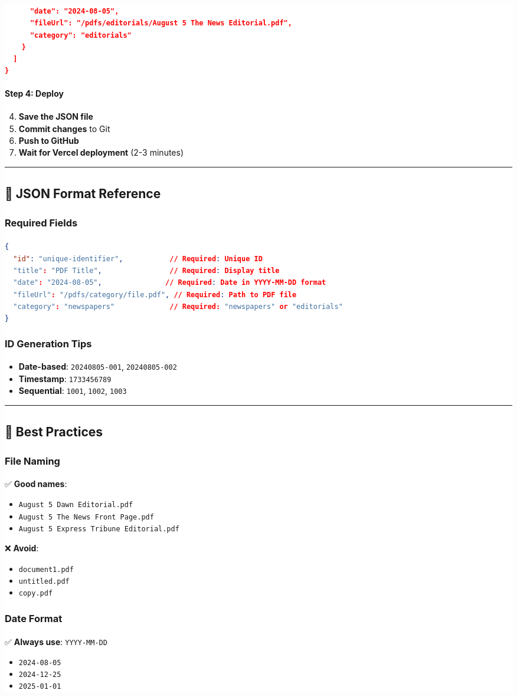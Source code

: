    ```json
         "date": "2024-08-05",
         "fileUrl": "/pdfs/editorials/August 5 The News Editorial.pdf",
         "category": "editorials"
       }
     ]
   }
   ```

#### **Step 4: Deploy**
4. **Save the JSON file**
5. **Commit changes** to Git
6. **Push to GitHub**
7. **Wait for Vercel deployment** (2-3 minutes)

---

## 📝 **JSON Format Reference**

### **Required Fields**
```json
{
  "id": "unique-identifier",           // Required: Unique ID
  "title": "PDF Title",                // Required: Display title
  "date": "2024-08-05",               // Required: Date in YYYY-MM-DD format
  "fileUrl": "/pdfs/category/file.pdf", // Required: Path to PDF file
  "category": "newspapers"             // Required: "newspapers" or "editorials"
}
```

### **ID Generation Tips**
- **Date-based**: `20240805-001`, `20240805-002`
- **Timestamp**: `1733456789`
- **Sequential**: `1001`, `1002`, `1003`

---

## 🎯 **Best Practices**

### **File Naming**
✅ **Good names**:
- `August 5 Dawn Editorial.pdf`
- `August 5 The News Front Page.pdf`
- `August 5 Express Tribune Editorial.pdf`

❌ **Avoid**:
- `document1.pdf`
- `untitled.pdf`
- `copy.pdf`

### **Date Format**
✅ **Always use**: `YYYY-MM-DD`
- `2024-08-05`
- `2024-12-25`
- `2025-01-01`
